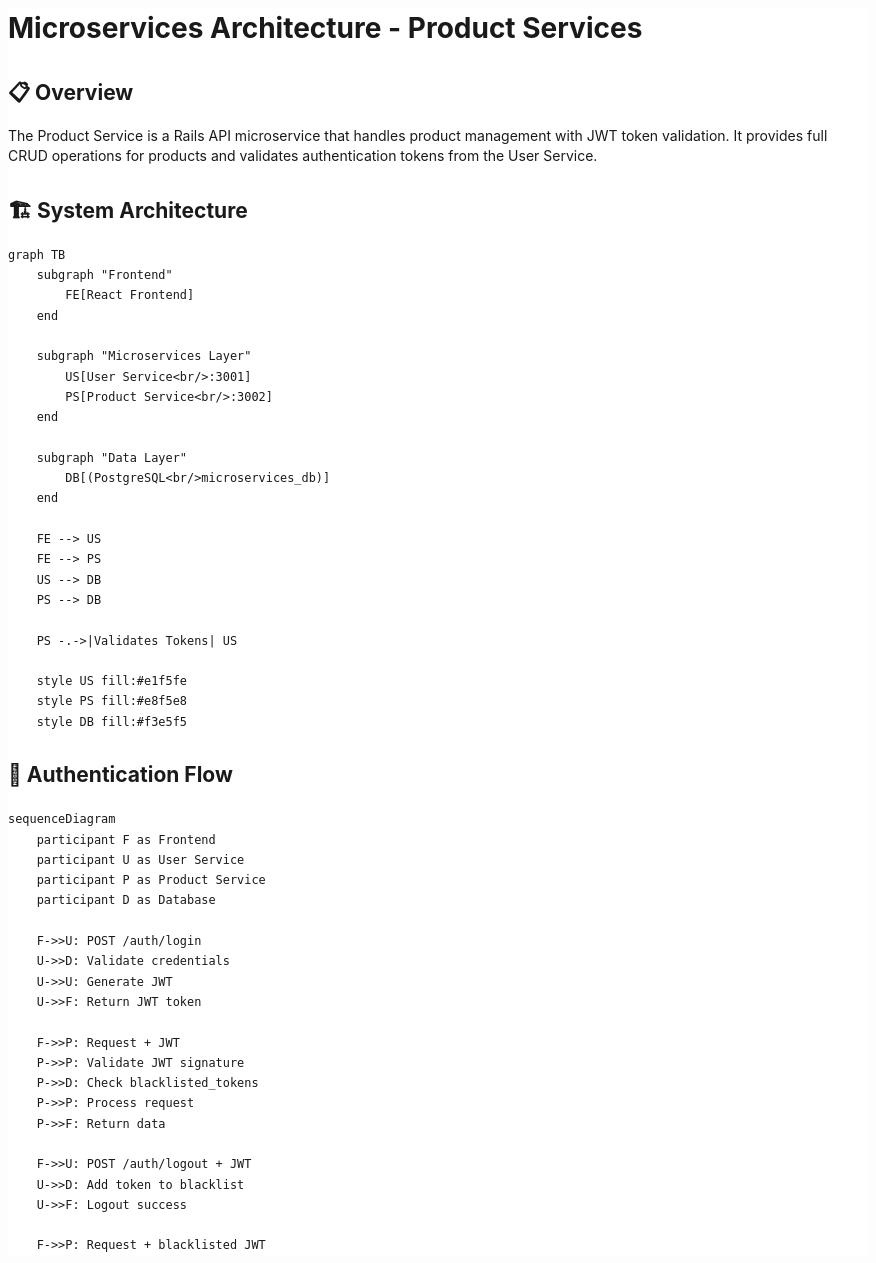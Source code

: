 # Microservices Architecture - Product Services

## 📋 Overview
The Product Service is a Rails API microservice that handles product management with JWT token validation. It provides full CRUD operations for products and validates authentication tokens from the User Service.

## 🏗️ System Architecture

```mermaid
graph TB
    subgraph "Frontend"
        FE[React Frontend]
    end

    subgraph "Microservices Layer"
        US[User Service<br/>:3001]
        PS[Product Service<br/>:3002]
    end

    subgraph "Data Layer"
        DB[(PostgreSQL<br/>microservices_db)]
    end

    FE --> US
    FE --> PS
    US --> DB
    PS --> DB

    PS -.->|Validates Tokens| US

    style US fill:#e1f5fe
    style PS fill:#e8f5e8
    style DB fill:#f3e5f5
```

## 🔄 Authentication Flow

```mermaid
sequenceDiagram
    participant F as Frontend
    participant U as User Service
    participant P as Product Service
    participant D as Database

    F->>U: POST /auth/login
    U->>D: Validate credentials
    U->>U: Generate JWT
    U->>F: Return JWT token

    F->>P: Request + JWT
    P->>P: Validate JWT signature
    P->>D: Check blacklisted_tokens
    P->>P: Process request
    P->>F: Return data

    F->>U: POST /auth/logout + JWT
    U->>D: Add token to blacklist
    U->>F: Logout success

    F->>P: Request + blacklisted JWT
```